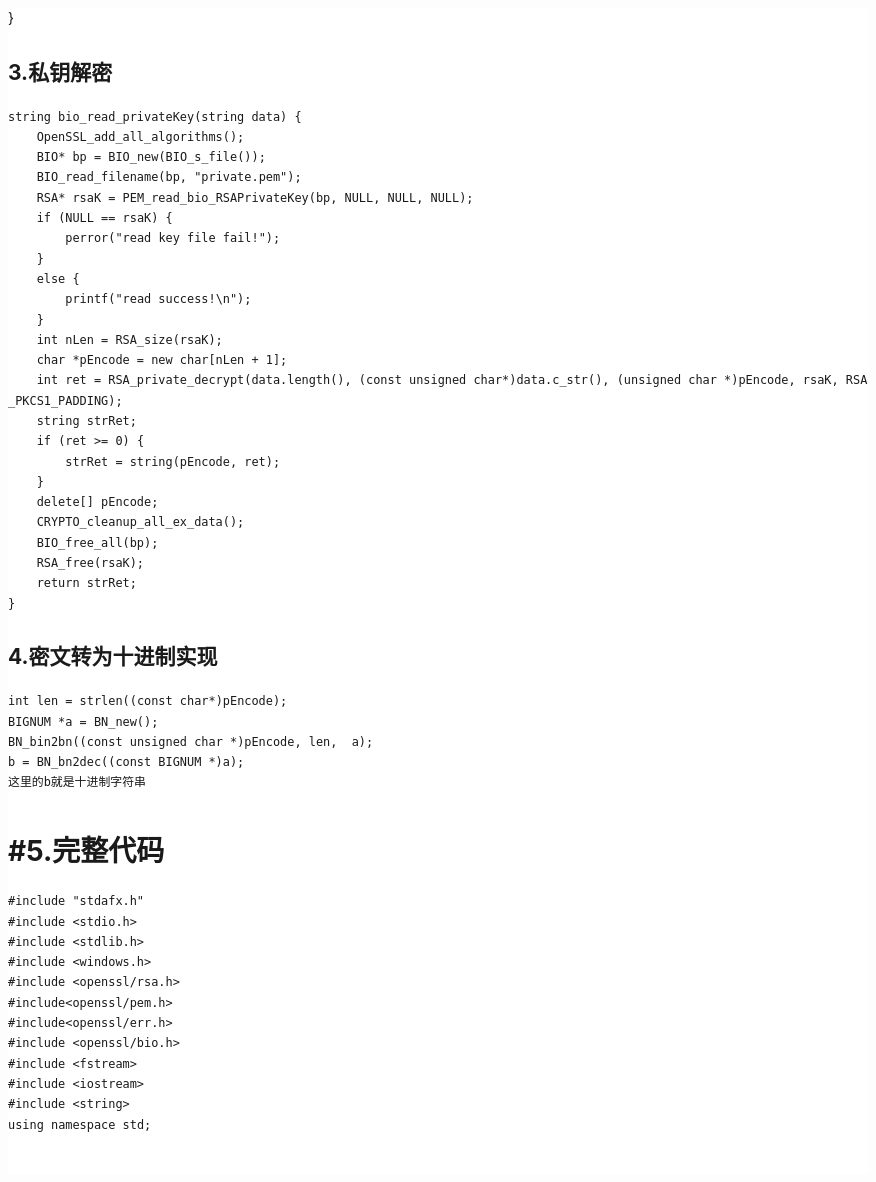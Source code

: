 }</code></pre>
<h2 id="3私钥解密">3.私钥解密</h2>
<pre class="prettyprint"><code class=" hljs haskell"><span class="hljs-title">string</span> bio_read_privateKey(string <span class="hljs-typedef"><span class="hljs-keyword">data</span>) <span class="hljs-container">{
    <span class="hljs-type">OpenSSL_add_all_algorithms</span>();
    <span class="hljs-type">BIO</span>* <span class="hljs-title">bp</span> = <span class="hljs-type">BIO_new</span>(<span class="hljs-type">BIO_s_file</span>());
    <span class="hljs-type">BIO_read_filename</span>(<span class="hljs-title">bp</span>, "<span class="hljs-title">private</span>.<span class="hljs-title">pem</span>");
    <span class="hljs-type">RSA</span>* <span class="hljs-title">rsaK</span> = <span class="hljs-type">PEM_read_bio_RSAPrivateKey</span>(<span class="hljs-title">bp</span>, <span class="hljs-type">NULL</span>, <span class="hljs-type">NULL</span>, <span class="hljs-type">NULL</span>);
    <span class="hljs-title">if</span> (<span class="hljs-type">NULL</span> == <span class="hljs-title">rsaK</span>) {
        <span class="hljs-title">perror</span>("<span class="hljs-title">read</span> <span class="hljs-title">key</span> <span class="hljs-title">file</span> <span class="hljs-title">fail</span>!");
    }</span></span>
    <span class="hljs-keyword">else</span> {
        printf(<span class="hljs-string">"read success!\n"</span>);
    }
    int nLen = <span class="hljs-type">RSA_size</span>(rsaK); 
    char *pEncode = new char[nLen + <span class="hljs-number">1</span>];
    int ret = <span class="hljs-type">RSA_private_decrypt</span>(<span class="hljs-typedef"><span class="hljs-keyword">data</span>.length<span class="hljs-container">()</span>, <span class="hljs-container">(<span class="hljs-title">const</span> <span class="hljs-title">unsigned</span> <span class="hljs-title">char</span>*)</span><span class="hljs-keyword">data</span>.c_str<span class="hljs-container">()</span>, <span class="hljs-container">(<span class="hljs-title">unsigned</span> <span class="hljs-title">char</span> *)</span>pEncode, rsaK, <span class="hljs-type">RSA_PKCS1_PADDING</span>);</span>
    string strRet;
    <span class="hljs-keyword">if</span> (ret &gt;= <span class="hljs-number">0</span>) {
        strRet = string(pEncode, ret);  
    }
    delete[] pEncode;
    <span class="hljs-type">CRYPTO_cleanup_all_ex_data</span>();
    <span class="hljs-type">BIO_free_all</span>(bp);
    <span class="hljs-type">RSA_free</span>(rsaK);
    return strRet;
}</code></pre>
<h2 id="4密文转为十进制实现">4.密文转为十进制实现</h2>
<pre class="prettyprint"><code class=" hljs cpp"><span class="hljs-keyword">int</span> len = <span class="hljs-built_in">strlen</span>((<span class="hljs-keyword">const</span> <span class="hljs-keyword">char</span>*)pEncode);
BIGNUM *a = BN_new();
BN_bin2bn((<span class="hljs-keyword">const</span> <span class="hljs-keyword">unsigned</span> <span class="hljs-keyword">char</span> *)pEncode, len,  a);
b = BN_bn2dec((<span class="hljs-keyword">const</span> BIGNUM *)a);
这里的b就是十进制字符串</code></pre>
<h1 id="5完整代码">#5.完整代码</h1>
<pre class="prettyprint"><code class=" hljs cpp"><span class="hljs-preprocessor">#include "stdafx.h"</span>
<span class="hljs-preprocessor">#include &lt;stdio.h&gt;  </span>
<span class="hljs-preprocessor">#include &lt;stdlib.h&gt;  </span>
<span class="hljs-preprocessor">#include &lt;windows.h&gt;</span>
<span class="hljs-preprocessor">#include &lt;openssl/rsa.h&gt;  </span>
<span class="hljs-preprocessor">#include&lt;openssl/pem.h&gt;  </span>
<span class="hljs-preprocessor">#include&lt;openssl/err.h&gt;  </span>
<span class="hljs-preprocessor">#include &lt;openssl/bio.h&gt;  </span>
<span class="hljs-preprocessor">#include &lt;fstream&gt;  </span>
<span class="hljs-preprocessor">#include &lt;iostream&gt;  </span>
<span class="hljs-preprocessor">#include &lt;string&gt;  </span>
<span class="hljs-keyword">using</span> <span class="hljs-keyword">namespace</span> <span class="hljs-built_in">std</span>;